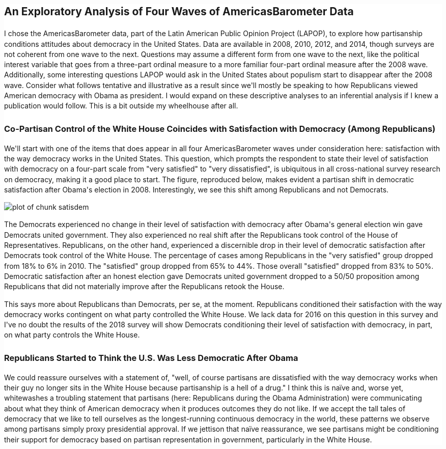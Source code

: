 

## An Exploratory Analysis of Four Waves of AmericasBarometer Data

I chose the AmericasBarometer data, part of the Latin American Public Opinion Project (LAPOP), to explore how partisanship conditions attitudes about democracy in the United States. Data are available in 2008, 2010, 2012, and 2014, though surveys are not coherent from one wave to the next. Questions may assume a different form from one wave to the next, like the political interest variable that goes from a three-part ordinal measure to a more familiar four-part ordinal measure after the 2008 wave. Additionally, some interesting questions LAPOP would ask in the United States about populism start to disappear after the 2008 wave. Consider what follows tentative and illustrative as a result since we'll mostly be speaking to how Republicans viewed American democracy with Obama as president. I would expand on these descriptive analyses to an inferential analysis if I knew a publication would follow. This is a bit outside my wheelhouse after all.

### Co-Partisan Control of the White House Coincides with Satisfaction with Democracy (Among Republicans)

We'll start with one of the items that does appear in all four AmericasBarometer waves under consideration here: satisfaction with the way democracy works in the United States. This question, which prompts the respondent to state their level of satisfaction with democracy on a four-part scale from "very satisfied" to "very dissatisfied", is ubiquitous in all cross-national survey research on democracy, making it a good place to start. The figure, reproduced below, makes evident a partisan shift in democratic satisfaction after Obama's election in 2008. Interestingly, we see this shift among Republicans and not Democrats.

![plot of chunk satisdem](/images/satisdem-1.png)

The Democrats experienced no change in their level of satisfaction with democracy after Obama's general election win gave Democrats united government. They also experienced no real shift after the Republicans took control of the House of Representatives. Republicans, on the other hand, experienced a discernible drop in their level of democratic satisfaction after Democrats took control of the White House. The percentage of cases among Republicans in the "very satisfied" group dropped from 18% to 6% in 2010. The "satisfied" group dropped from 65% to 44%. Those overall "satisfied" dropped from 83% to 50%. Democratic satisfaction after an honest election gave Democrats united government dropped to a 50/50 proposition among Republicans that did not materially improve after the Republicans retook the House.

This says more about Republicans than Democrats, per se, at the moment. Republicans conditioned their satisfaction with the way democracy works contingent on what party controlled the White House. We lack data for 2016 on this question in this survey and I've no doubt the results of the 2018 survey will show Democrats conditioning their level of satisfaction with democracy, in part, on what party controls the White House.

### Republicans Started to Think the U.S. Was Less Democratic After Obama

We could reassure ourselves with a statement of, "well, of course partisans are dissatisfied with the way democracy works when their guy no longer sits in the White House because partisanship is a hell of a drug." I think this is naïve and, worse yet, whitewashes a troubling statement that partisans (here: Republicans during the Obama Administration) were communicating about what they think of American democracy when it produces outcomes they do not like. If we accept the tall tales of democracy that we like to tell ourselves as the longest-running continuous democracy in the world, these patterns we observe among partisans simply proxy presidential approval. If we jettison that naïve reassurance, we see partisans might be conditioning their support for democracy based on partisan representation in government, particularly in the White House. 
